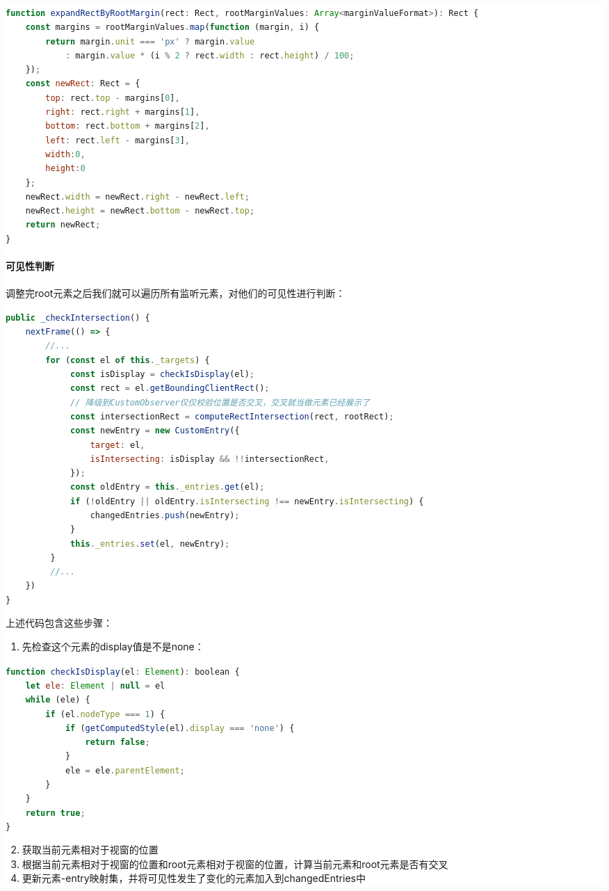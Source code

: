 ```javascript
function expandRectByRootMargin(rect: Rect, rootMarginValues: Array<marginValueFormat>): Rect {
    const margins = rootMarginValues.map(function (margin, i) {
        return margin.unit === 'px' ? margin.value
            : margin.value * (i % 2 ? rect.width : rect.height) / 100;
    });
    const newRect: Rect = {
        top: rect.top - margins[0],
        right: rect.right + margins[1],
        bottom: rect.bottom + margins[2],
        left: rect.left - margins[3],
        width:0,
        height:0
    };
    newRect.width = newRect.right - newRect.left;
    newRect.height = newRect.bottom - newRect.top;
    return newRect;
}
```
#### 可见性判断
调整完root元素之后我们就可以遍历所有监听元素，对他们的可见性进行判断：

```javascript
public _checkIntersection() {
	nextFrame(() => {
	    //...
	    for (const el of this._targets) {
             const isDisplay = checkIsDisplay(el);
             const rect = el.getBoundingClientRect();
             // 降级到CustomObserver仅仅校验位置是否交叉，交叉就当做元素已经展示了
             const intersectionRect = computeRectIntersection(rect, rootRect);
             const newEntry = new CustomEntry({
                 target: el,
                 isIntersecting: isDisplay && !!intersectionRect,
             });
             const oldEntry = this._entries.get(el);
             if (!oldEntry || oldEntry.isIntersecting !== newEntry.isIntersecting) {
                 changedEntries.push(newEntry);
             }
             this._entries.set(el, newEntry);
         }
         //...
	})
}
```
上述代码包含这些步骤：
1. 先检查这个元素的display值是不是none：
```javascript
function checkIsDisplay(el: Element): boolean {
    let ele: Element | null = el
    while (ele) {
        if (el.nodeType === 1) {
            if (getComputedStyle(el).display === 'none') {
                return false;
            }
            ele = ele.parentElement;
        }
    }
    return true;
}
```
2. 获取当前元素相对于视窗的位置
3. 根据当前元素相对于视窗的位置和root元素相对于视窗的位置，计算当前元素和root元素是否有交叉
4. 更新元素-entry映射集，并将可见性发生了变化的元素加入到changedEntries中
